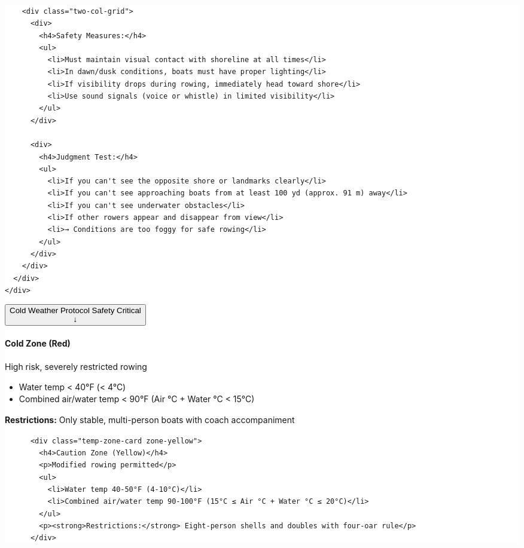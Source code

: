         <div class="two-col-grid">
          <div>
            <h4>Safety Measures:</h4>
            <ul>
              <li>Must maintain visual contact with shoreline at all times</li>
              <li>In dawn/dusk conditions, boats must have proper lighting</li>
              <li>If visibility drops during rowing, immediately head toward shore</li>
              <li>Use sound signals (voice or whistle) in limited visibility</li>
            </ul>
          </div>
          
          <div>
            <h4>Judgment Test:</h4>
            <ul>
              <li>If you can't see the opposite shore or landmarks clearly</li>
              <li>If you can't see approaching boats from at least 100 yd (approx. 91 m) away</li>
              <li>If you can't see underwater obstacles</li>
              <li>If other rowers appear and disappear from view</li>
              <li>→ Conditions are too foggy for safe rowing</li>
            </ul>
          </div>
        </div>
      </div>
    </div>
  </div>

  
  <div class="weather-accordion">
    <button class="weather-accordion-header" aria-expanded="false">
      <div class="weather-accordion-toggle">
        <div class="weather-accordion-title">
          <div class="weather-icon"><i class="fas fa-thermometer-half"></i></div>
          Cold Weather Protocol
          <span class="status-indicator status-yellow">Safety Critical</span>
        </div>
        <span class="toggle-icon">↓</span>
      </div>
    </button>
    <div class="weather-accordion-content" aria-hidden="true">
      <div class="weather-accordion-body">
        <div class="temp-zones">
          <div class="temp-zone-card zone-red">
            <h4>Cold Zone (Red)</h4>
            <p>High risk, severely restricted rowing</p>
            <ul>
              <li>Water temp &lt; 40°F (&lt; 4°C)</li>
              <li>Combined air/water temp &lt; 90°F (Air °C + Water °C &lt; 15°C)</li>
            </ul>
            <p><strong>Restrictions:</strong> Only stable, multi-person boats with coach accompaniment</p>
          </div>
          
          <div class="temp-zone-card zone-yellow">
            <h4>Caution Zone (Yellow)</h4>
            <p>Modified rowing permitted</p>
            <ul>
              <li>Water temp 40-50°F (4-10°C)</li>
              <li>Combined air/water temp 90-100°F (15°C ≤ Air °C + Water °C ≤ 20°C)</li>
            </ul>
            <p><strong>Restrictions:</strong> Eight-person shells and doubles with four-oar rule</p>
          </div>
          